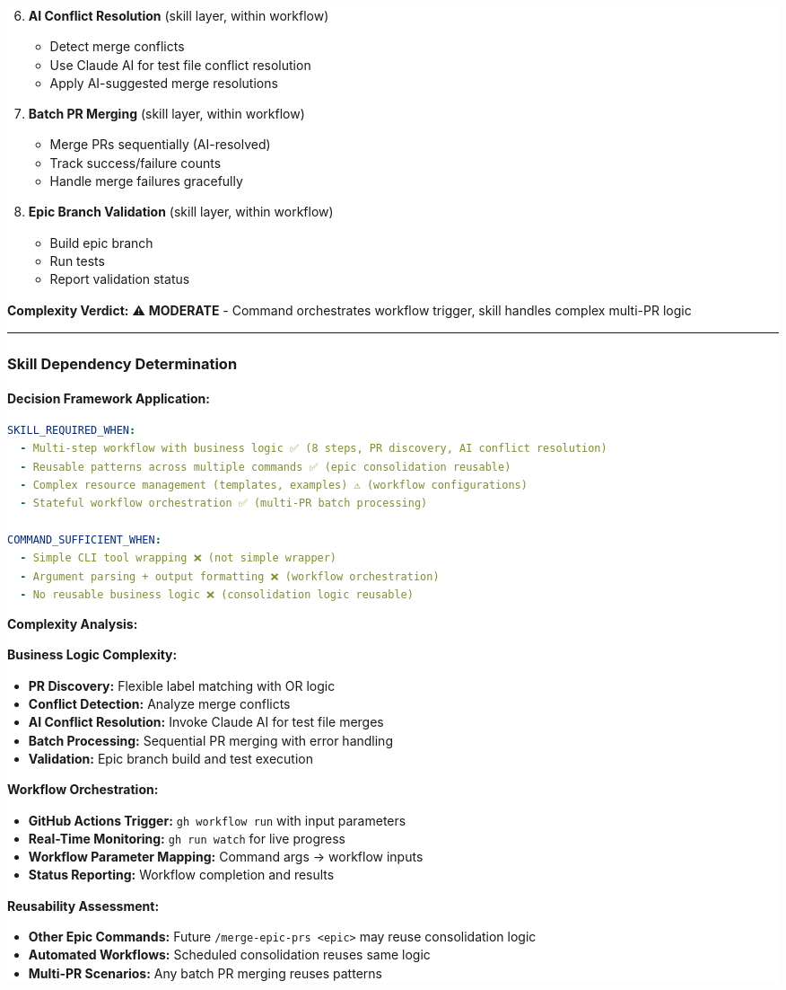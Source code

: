 6. **AI Conflict Resolution** (skill layer, within workflow)
   - Detect merge conflicts
   - Use Claude AI for test file conflict resolution
   - Apply AI-suggested merge resolutions

7. **Batch PR Merging** (skill layer, within workflow)
   - Merge PRs sequentially (AI-resolved)
   - Track success/failure counts
   - Handle merge failures gracefully

8. **Epic Branch Validation** (skill layer, within workflow)
   - Build epic branch
   - Run tests
   - Report validation status

**Complexity Verdict:** ⚠️ **MODERATE** - Command orchestrates workflow trigger, skill handles complex multi-PR logic

---

### Skill Dependency Determination

**Decision Framework Application:**

```yaml
SKILL_REQUIRED_WHEN:
  - Multi-step workflow with business logic ✅ (8 steps, PR discovery, AI conflict resolution)
  - Reusable patterns across multiple commands ✅ (epic consolidation reusable)
  - Complex resource management (templates, examples) ⚠️ (workflow configurations)
  - Stateful workflow orchestration ✅ (multi-PR batch processing)

COMMAND_SUFFICIENT_WHEN:
  - Simple CLI tool wrapping ❌ (not simple wrapper)
  - Argument parsing + output formatting ❌ (workflow orchestration)
  - No reusable business logic ❌ (consolidation logic reusable)
```

**Complexity Analysis:**

**Business Logic Complexity:**
- **PR Discovery:** Flexible label matching with OR logic
- **Conflict Detection:** Analyze merge conflicts
- **AI Conflict Resolution:** Invoke Claude AI for test file merges
- **Batch Processing:** Sequential PR merging with error handling
- **Validation:** Epic branch build and test execution

**Workflow Orchestration:**
- **GitHub Actions Trigger:** `gh workflow run` with input parameters
- **Real-Time Monitoring:** `gh run watch` for live progress
- **Workflow Parameter Mapping:** Command args → workflow inputs
- **Status Reporting:** Workflow completion and results

**Reusability Assessment:**
- **Other Epic Commands:** Future `/merge-epic-prs <epic>` may reuse consolidation logic
- **Automated Workflows:** Scheduled consolidation reuses same logic
- **Multi-PR Scenarios:** Any batch PR merging reuses patterns
